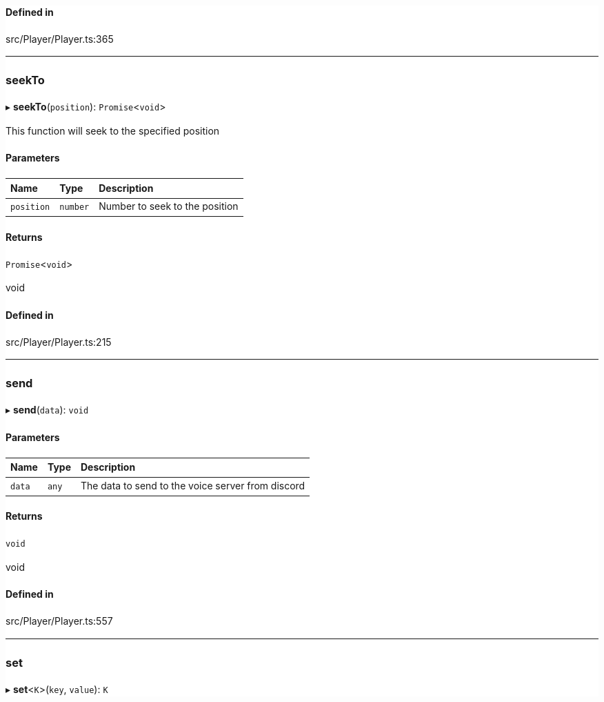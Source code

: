 #### Defined in

src/Player/Player.ts:365

___

### seekTo

▸ **seekTo**(`position`): `Promise`\<`void`\>

This function will seek to the specified position

#### Parameters

| Name | Type | Description |
| :------ | :------ | :------ |
| `position` | `number` | Number to seek to the position |

#### Returns

`Promise`\<`void`\>

void

#### Defined in

src/Player/Player.ts:215

___

### send

▸ **send**(`data`): `void`

#### Parameters

| Name | Type | Description |
| :------ | :------ | :------ |
| `data` | `any` | The data to send to the voice server from discord |

#### Returns

`void`

void

#### Defined in

src/Player/Player.ts:557

___

### set

▸ **set**\<`K`\>(`key`, `value`): `K`
